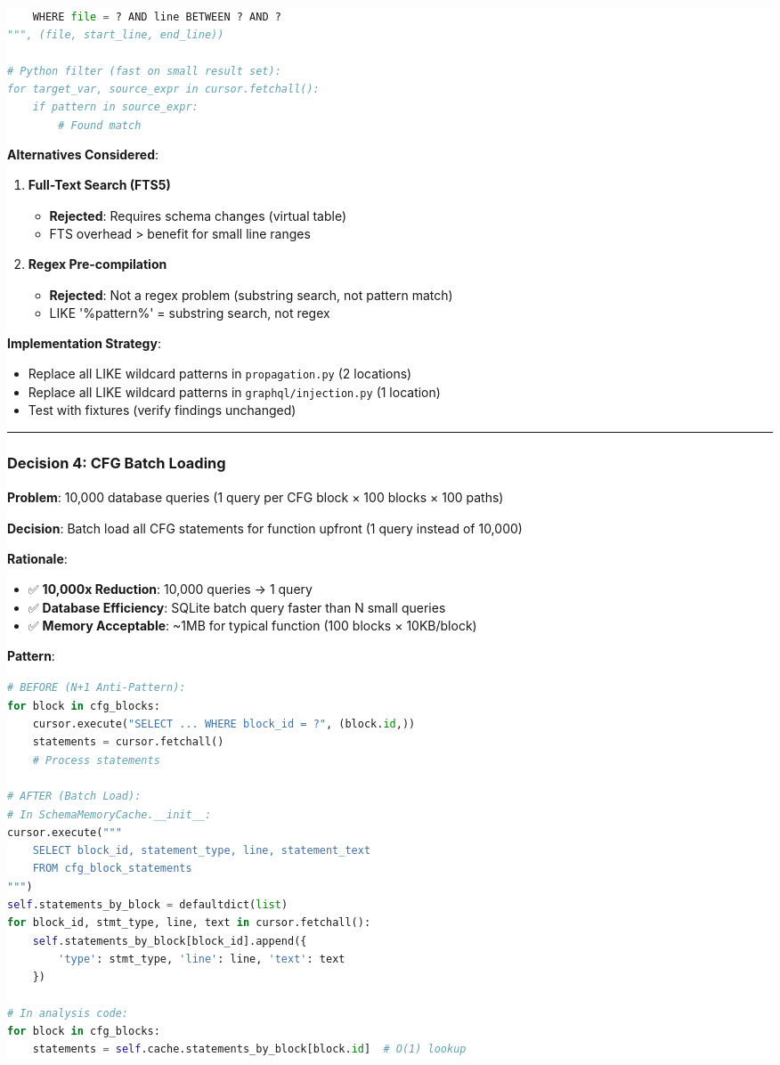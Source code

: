 ```python
    WHERE file = ? AND line BETWEEN ? AND ?
""", (file, start_line, end_line))

# Python filter (fast on small result set):
for target_var, source_expr in cursor.fetchall():
    if pattern in source_expr:
        # Found match
```

**Alternatives Considered**:

1. **Full-Text Search (FTS5)**
   - **Rejected**: Requires schema changes (virtual table)
   - FTS overhead > benefit for small line ranges

2. **Regex Pre-compilation**
   - **Rejected**: Not a regex problem (substring search, not pattern match)
   - LIKE '%pattern%' = substring search, not regex

**Implementation Strategy**:
- Replace all LIKE wildcard patterns in `propagation.py` (2 locations)
- Replace all LIKE wildcard patterns in `graphql/injection.py` (1 location)
- Test with fixtures (verify findings unchanged)

---

### Decision 4: CFG Batch Loading

**Problem**: 10,000 database queries (1 query per CFG block × 100 blocks × 100 paths)

**Decision**: Batch load all CFG statements for function upfront (1 query instead of 10,000)

**Rationale**:
- ✅ **10,000x Reduction**: 10,000 queries → 1 query
- ✅ **Database Efficiency**: SQLite batch query faster than N small queries
- ✅ **Memory Acceptable**: ~1MB for typical function (100 blocks × 10KB/block)

**Pattern**:
```python
# BEFORE (N+1 Anti-Pattern):
for block in cfg_blocks:
    cursor.execute("SELECT ... WHERE block_id = ?", (block.id,))
    statements = cursor.fetchall()
    # Process statements

# AFTER (Batch Load):
# In SchemaMemoryCache.__init__:
cursor.execute("""
    SELECT block_id, statement_type, line, statement_text
    FROM cfg_block_statements
""")
self.statements_by_block = defaultdict(list)
for block_id, stmt_type, line, text in cursor.fetchall():
    self.statements_by_block[block_id].append({
        'type': stmt_type, 'line': line, 'text': text
    })

# In analysis code:
for block in cfg_blocks:
    statements = self.cache.statements_by_block[block.id]  # O(1) lookup
```
